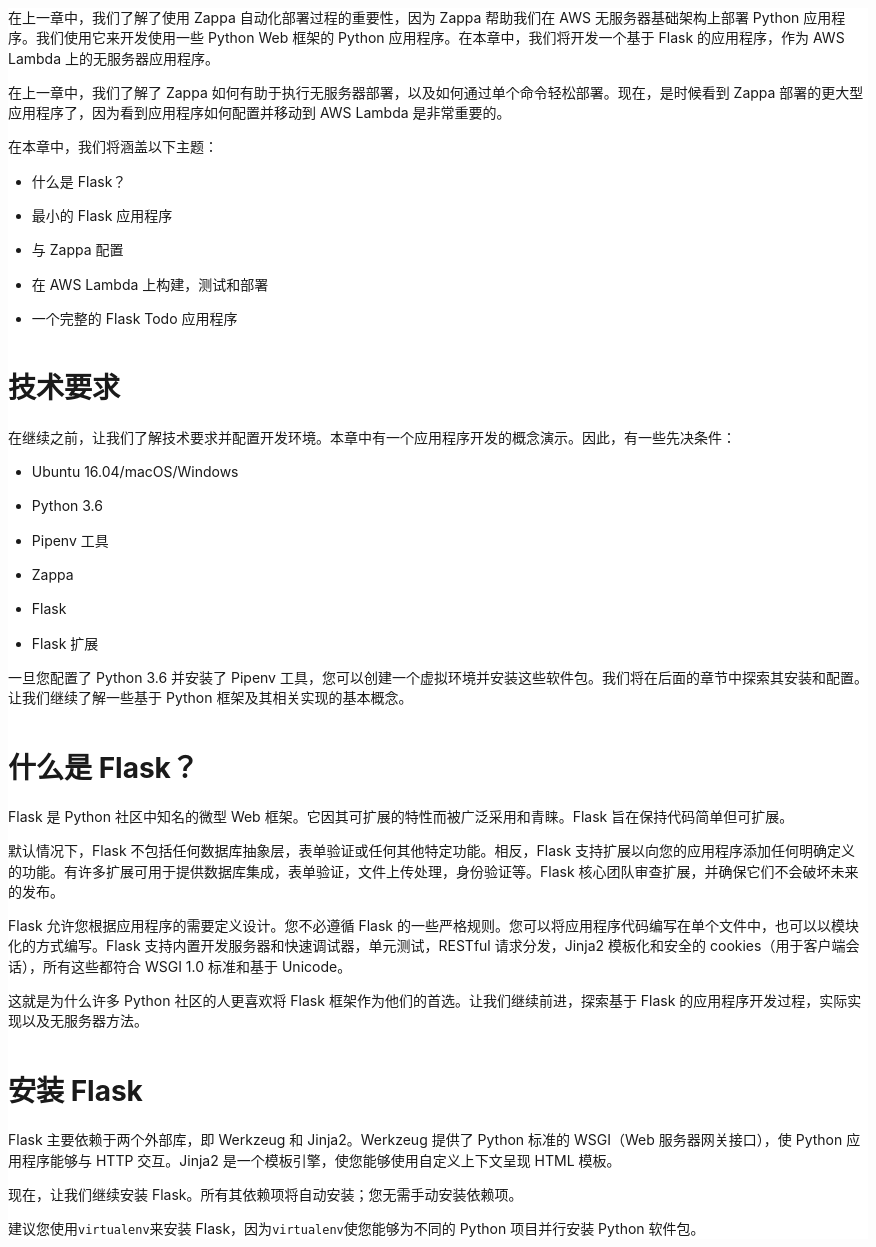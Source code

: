 在上一章中，我们了解了使用 Zappa 自动化部署过程的重要性，因为 Zappa 帮助我们在 AWS 无服务器基础架构上部署 Python 应用程序。我们使用它来开发使用一些 Python Web 框架的 Python 应用程序。在本章中，我们将开发一个基于 Flask 的应用程序，作为 AWS Lambda 上的无服务器应用程序。

在上一章中，我们了解了 Zappa 如何有助于执行无服务器部署，以及如何通过单个命令轻松部署。现在，是时候看到 Zappa 部署的更大型应用程序了，因为看到应用程序如何配置并移动到 AWS Lambda 是非常重要的。

在本章中，我们将涵盖以下主题：

+   什么是 Flask？

+   最小的 Flask 应用程序

+   与 Zappa 配置

+   在 AWS Lambda 上构建，测试和部署

+   一个完整的 Flask Todo 应用程序

# 技术要求

在继续之前，让我们了解技术要求并配置开发环境。本章中有一个应用程序开发的概念演示。因此，有一些先决条件：

+   Ubuntu 16.04/macOS/Windows

+   Python 3.6

+   Pipenv 工具

+   Zappa

+   Flask

+   Flask 扩展

一旦您配置了 Python 3.6 并安装了 Pipenv 工具，您可以创建一个虚拟环境并安装这些软件包。我们将在后面的章节中探索其安装和配置。让我们继续了解一些基于 Python 框架及其相关实现的基本概念。

# 什么是 Flask？

Flask 是 Python 社区中知名的微型 Web 框架。它因其可扩展的特性而被广泛采用和青睐。Flask 旨在保持代码简单但可扩展。

默认情况下，Flask 不包括任何数据库抽象层，表单验证或任何其他特定功能。相反，Flask 支持扩展以向您的应用程序添加任何明确定义的功能。有许多扩展可用于提供数据库集成，表单验证，文件上传处理，身份验证等。Flask 核心团队审查扩展，并确保它们不会破坏未来的发布。

Flask 允许您根据应用程序的需要定义设计。您不必遵循 Flask 的一些严格规则。您可以将应用程序代码编写在单个文件中，也可以以模块化的方式编写。Flask 支持内置开发服务器和快速调试器，单元测试，RESTful 请求分发，Jinja2 模板化和安全的 cookies（用于客户端会话），所有这些都符合 WSGI 1.0 标准和基于 Unicode。

这就是为什么许多 Python 社区的人更喜欢将 Flask 框架作为他们的首选。让我们继续前进，探索基于 Flask 的应用程序开发过程，实际实现以及无服务器方法。

# 安装 Flask

Flask 主要依赖于两个外部库，即 Werkzeug 和 Jinja2。Werkzeug 提供了 Python 标准的 WSGI（Web 服务器网关接口），使 Python 应用程序能够与 HTTP 交互。Jinja2 是一个模板引擎，使您能够使用自定义上下文呈现 HTML 模板。

现在，让我们继续安装 Flask。所有其依赖项将自动安装；您无需手动安装依赖项。

建议您使用`virtualenv`来安装 Flask，因为`virtualenv`使您能够为不同的 Python 项目并行安装 Python 软件包。
